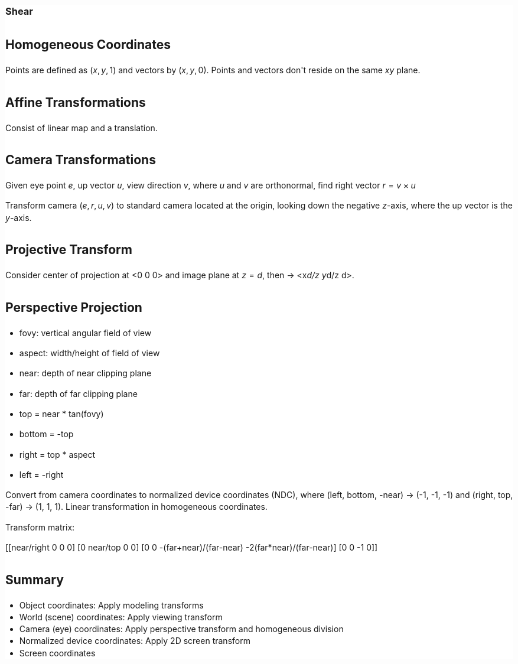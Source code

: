 ### Shear



## Homogeneous Coordinates

Points are defined as $(x, y, 1)$ and vectors by $(x, y, 0)$. Points and vectors don't reside on the same $xy$ plane.

## Affine Transformations

Consist of linear map and a translation.

## Camera Transformations

Given eye point $e$, up vector $u$, view direction $v$, where $u$ and $v$ are orthonormal, find right vector $r = v \times u$

Transform camera $(e, r, u, v)$ to standard camera located at the origin, looking down the negative $z$-axis, where the up vector is the $y$-axis.

## Projective Transform

Consider center of projection at <0 0 0> and image plane at $z = d$, then <x y z> -> <x*d/z y*d/z d>.

## Perspective Projection

* fovy: vertical angular field of view
* aspect: width/height of field of view
* near: depth of near clipping plane
* far: depth of far clipping plane

* top = near * tan(fovy)
* bottom = -top
* right = top * aspect
* left = -right

Convert from camera coordinates to normalized device coordinates (NDC), where (left, bottom, -near) -> (-1, -1, -1) and (right, top, -far) -> (1, 1, 1). Linear transformation in homogeneous coordinates.

Transform matrix:

[[near/right 0 0 0]
 [0 near/top 0 0]
 [0 0 -(far+near)/(far-near) -2(far*near)/(far-near)]
 [0 0 -1 0]]

## Summary

* Object coordinates: Apply modeling transforms
* World (scene) coordinates: Apply viewing transform
* Camera (eye) coordinates: Apply perspective transform and homogeneous division
* Normalized device coordinates: Apply 2D screen transform
* Screen coordinates
